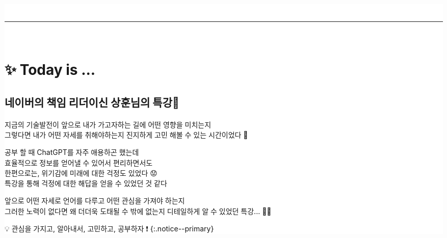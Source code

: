 <br>

---

<br>

# ✨ Today is ...



## 네이버의 책임 리더이신 상훈님의 특강🌟

지금의 기술발전이 앞으로 내가 가고자하는 길에 어떤 영향을 미치는지  
그렇다면 내가 어떤 자세를 취해야하는지 진지하게 고민 해볼 수 있는 시간이었다 💭

공부 할 때 ChatGPT를 자주 애용하곤 했는데  
효율적으로 정보를 얻어낼 수 있어서 편리하면서도  
한편으로는, 위기감에 미래에 대한 걱정도 있었다 😟  
특강을 통해 걱정에 대한 해답을 얻을 수 있었던 것 같다

앞으로 어떤 자세로 언어를 다루고 어떤 관심을 가져야 하는지  
그러한 노력이 없다면 왜 더더욱 도태될 수 밖에 없는지 디테일하게 알 수 있었던 특강... 🙇‍♂️

💡 관심을 가지고, 알아내서, 고민하고, 공부하자 ❗
{:.notice--primary}


